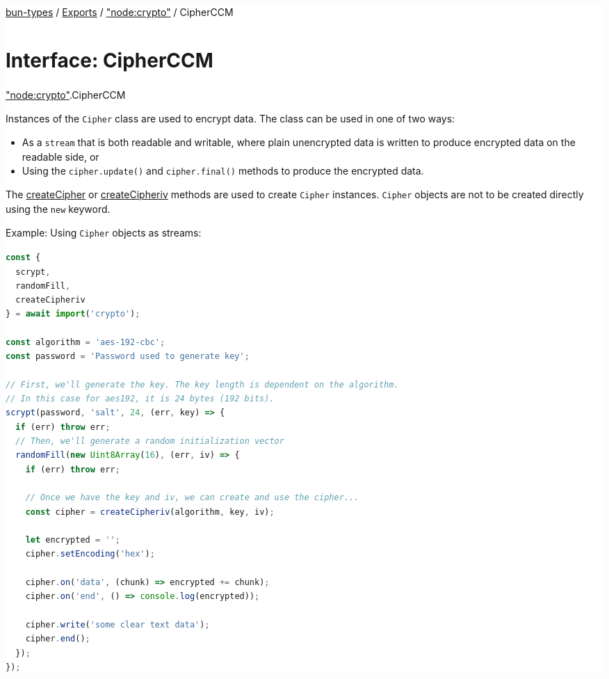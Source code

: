 [bun-types](https://oven-sh.github.io/bun-types/README.md) / [Exports](https://oven-sh.github.io/bun-types/modules.md) / ["node:crypto"](https://oven-sh.github.io/bun-types/modules/node_crypto_.md) / CipherCCM

# Interface: CipherCCM

["node:crypto"](https://oven-sh.github.io/bun-types/modules/node_crypto_.md).CipherCCM

Instances of the `Cipher` class are used to encrypt data. The class can be
used in one of two ways:

* As a `stream` that is both readable and writable, where plain unencrypted
data is written to produce encrypted data on the readable side, or
* Using the `cipher.update()` and `cipher.final()` methods to produce
the encrypted data.

The [createCipher](https://oven-sh.github.io/bun-types/modules/node_crypto_.md#createcipher) or [createCipheriv](https://oven-sh.github.io/bun-types/modules/node_crypto_.md#createcipheriv) methods are
used to create `Cipher` instances. `Cipher` objects are not to be created
directly using the `new` keyword.

Example: Using `Cipher` objects as streams:

```js
const {
  scrypt,
  randomFill,
  createCipheriv
} = await import('crypto');

const algorithm = 'aes-192-cbc';
const password = 'Password used to generate key';

// First, we'll generate the key. The key length is dependent on the algorithm.
// In this case for aes192, it is 24 bytes (192 bits).
scrypt(password, 'salt', 24, (err, key) => {
  if (err) throw err;
  // Then, we'll generate a random initialization vector
  randomFill(new Uint8Array(16), (err, iv) => {
    if (err) throw err;

    // Once we have the key and iv, we can create and use the cipher...
    const cipher = createCipheriv(algorithm, key, iv);

    let encrypted = '';
    cipher.setEncoding('hex');

    cipher.on('data', (chunk) => encrypted += chunk);
    cipher.on('end', () => console.log(encrypted));

    cipher.write('some clear text data');
    cipher.end();
  });
});
```

